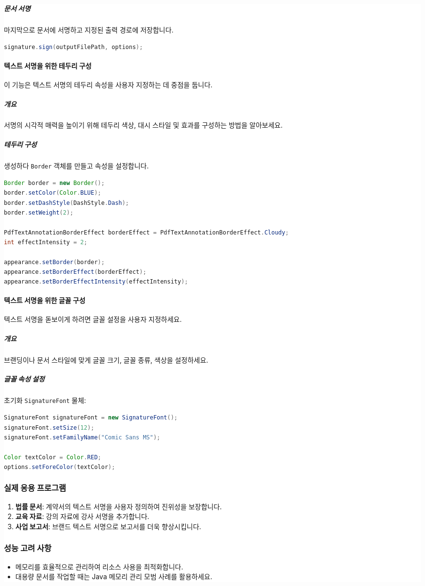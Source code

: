 ##### 문서 서명
마지막으로 문서에 서명하고 지정된 출력 경로에 저장합니다.
```java
signature.sign(outputFilePath, options);
```

#### 텍스트 서명을 위한 테두리 구성
이 기능은 텍스트 서명의 테두리 속성을 사용자 지정하는 데 중점을 둡니다.

##### 개요
서명의 시각적 매력을 높이기 위해 테두리 색상, 대시 스타일 및 효과를 구성하는 방법을 알아보세요.

##### 테두리 구성
생성하다 `Border` 객체를 만들고 속성을 설정합니다.
```java
Border border = new Border();
border.setColor(Color.BLUE);
border.setDashStyle(DashStyle.Dash);
border.setWeight(2);

PdfTextAnnotationBorderEffect borderEffect = PdfTextAnnotationBorderEffect.Cloudy;
int effectIntensity = 2;

appearance.setBorder(border);
appearance.setBorderEffect(borderEffect);
appearance.setBorderEffectIntensity(effectIntensity);
```

#### 텍스트 서명을 위한 글꼴 구성
텍스트 서명을 돋보이게 하려면 글꼴 설정을 사용자 지정하세요.

##### 개요
브랜딩이나 문서 스타일에 맞게 글꼴 크기, 글꼴 종류, 색상을 설정하세요.

##### 글꼴 속성 설정
초기화 `SignatureFont` 물체:
```java
SignatureFont signatureFont = new SignatureFont();
signatureFont.setSize(12);
signatureFont.setFamilyName("Comic Sans MS");

Color textColor = Color.RED;
options.setForeColor(textColor);
```

### 실제 응용 프로그램
1. **법률 문서**: 계약서의 텍스트 서명을 사용자 정의하여 진위성을 보장합니다.
2. **교육 자료**: 강의 자료에 강사 서명을 추가합니다.
3. **사업 보고서**: 브랜드 텍스트 서명으로 보고서를 더욱 향상시킵니다.

### 성능 고려 사항
- 메모리를 효율적으로 관리하여 리소스 사용을 최적화합니다.
- 대용량 문서를 작업할 때는 Java 메모리 관리 모범 사례를 활용하세요.
